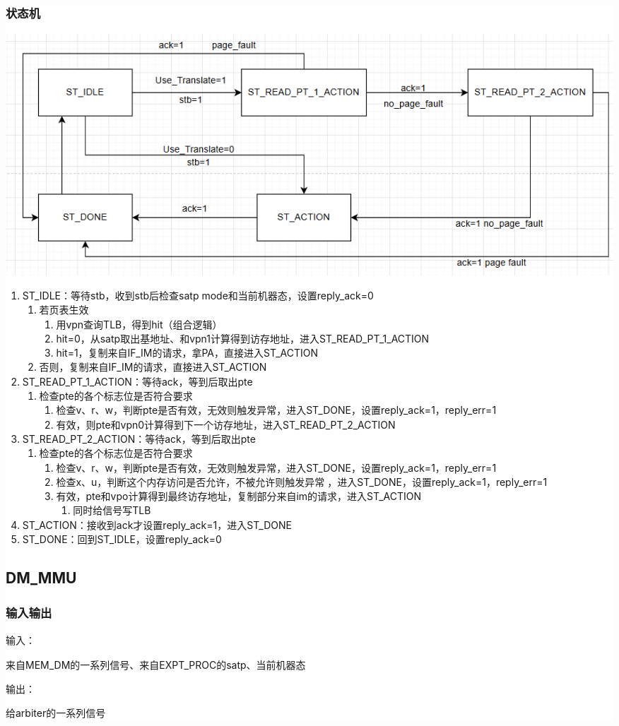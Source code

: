 ### 状态机

![1732021095195](image/v3/1732021095195.png)

1. ST_IDLE：等待stb，收到stb后检查satp mode和当前机器态，设置reply_ack=0
   1. 若页表生效
      1. 用vpn查询TLB，得到hit（组合逻辑）
      2. hit=0，从satp取出基地址、和vpn1计算得到访存地址，进入ST_READ_PT_1_ACTION
      3. hit=1，复制来自IF_IM的请求，拿PA，直接进入ST_ACTION
   2. 否则，复制来自IF_IM的请求，直接进入ST_ACTION
2. ST_READ_PT_1_ACTION：等待ack，等到后取出pte
   1. 检查pte的各个标志位是否符合要求
      1. 检查v、r、w，判断pte是否有效，无效则触发异常，进入ST_DONE，设置reply_ack=1，reply_err=1
      2. 有效，则pte和vpn0计算得到下一个访存地址，进入ST_READ_PT_2_ACTION
3. ST_READ_PT_2_ACTION：等待ack，等到后取出pte
   1. 检查pte的各个标志位是否符合要求
      1. 检查v、r、w，判断pte是否有效，无效则触发异常，进入ST_DONE，设置reply_ack=1，reply_err=1
      2. 检查x、u，判断这个内存访问是否允许，不被允许则触发异常 ，进入ST_DONE，设置reply_ack=1，reply_err=1
      3. 有效，pte和vpo计算得到最终访存地址，复制部分来自im的请求，进入ST_ACTION
         1. 同时给信号写TLB
4. ST_ACTION：接收到ack才设置reply_ack=1，进入ST_DONE
5. ST_DONE：回到ST_IDLE，设置reply_ack=0

## DM_MMU

### 输入输出

输入：

来自MEM_DM的一系列信号、来自EXPT_PROC的satp、当前机器态

输出：

给arbiter的一系列信号
